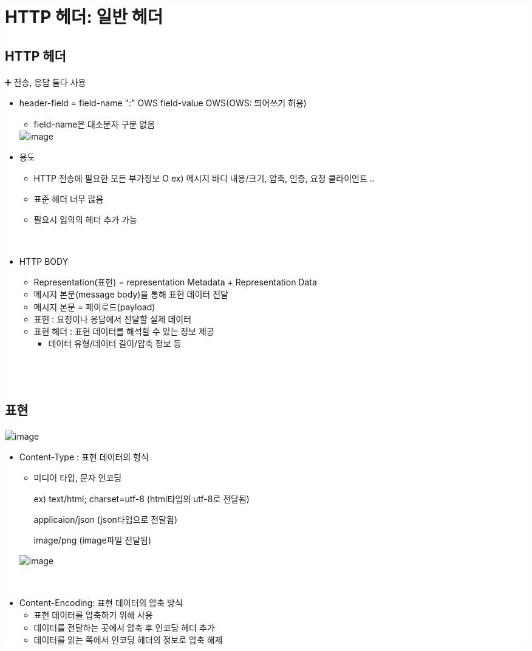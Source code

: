 # HTTP 헤더: 일반 헤더

## HTTP 헤더

➕ 전송, 응답 둘다 사용
- header-field = field-name ":" OWS field-value OWS(OWS: 띄어쓰기 허용)

    - field-name은 대소문자 구분 없음

    <img width="595" alt="image" src="https://user-images.githubusercontent.com/81572478/191768004-c8e9379b-4d87-4165-9dec-ea71f02e6e09.png">



- 용도
    - HTTP 전송에 필요한 모든 부가정보 O
    ex) 메시지 바디 내용/크기, 압축, 인증, 요청 클라이언트 ..

    - 표준 헤더 너무 많음
    - 필요시 임의의 헤더 추가 가능

<br>

- HTTP BODY

    - Representation(표현) = representation Metadata + Representation Data
    - 메시지 본문(message body)을 통해 표현 데이터 전달
    - 메시지 본문 = 페이로드(payload)
    - 표현 : 요청이나 응답에서 전달할 실제 데이터
    - 표현 헤더 : 표현 데이터를 해석할 수 있는 정보 제공
        - 데이터 유형/데이터 길이/압축 정보 등

<br><br>

## 표현

<img width="331" alt="image" src="https://user-images.githubusercontent.com/81572478/191770271-bfb51eee-9e1f-4354-aa38-45b21dccfdd5.png">

<br>

- Content-Type : 표현 데이터의 형식
    - 미디어 타입, 문자 인코딩
        
        ex) text/html; charset=utf-8 (html타입의 utf-8로 전달됨)
        
        applicaion/json (json타입으로 전달됨)

        image/png (image파일 전달됨)

    <img width="281" alt="image" src="https://user-images.githubusercontent.com/81572478/191771160-01795506-fe82-4862-99a8-ddffb60894ab.png">

<br>

- Content-Encoding: 표현 데이터의 압축 방식
    - 표현 데이터를 압축하기 위해 사용
    - 데이터를 전달하는 곳에서 압축 후 인코딩 헤더 추가
    - 데이터를 읽는 쪽에서 인코딩 헤더의 정보로 압축 해제
